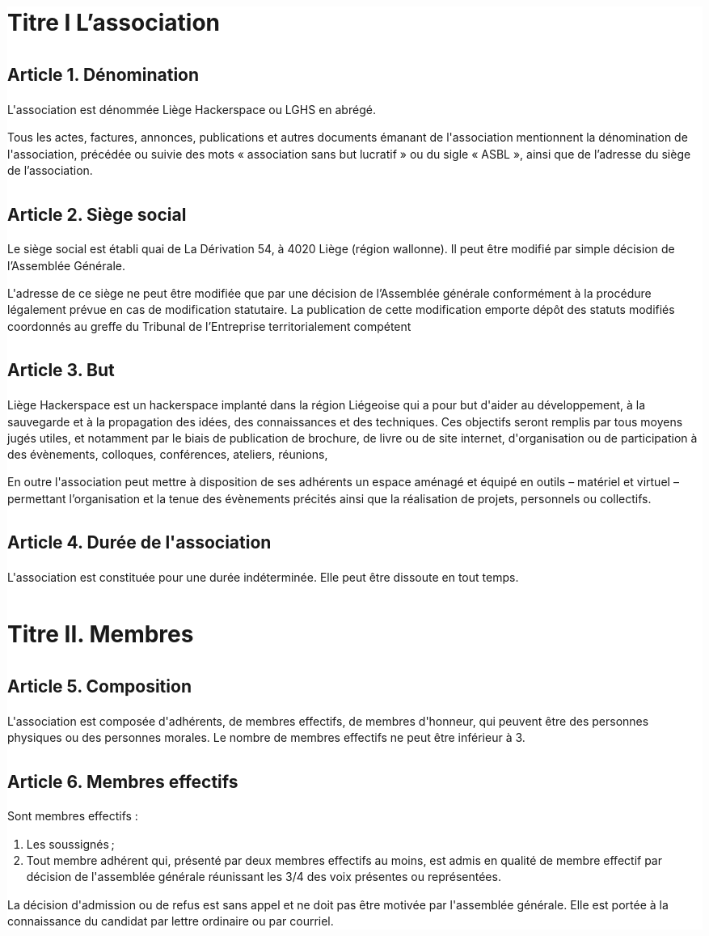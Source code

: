 # Titre I L’association
## Article 1. Dénomination
L'association est dénommée Liège Hackerspace ou LGHS en abrégé.

Tous les actes, factures, annonces, publications et autres documents émanant de l'association mentionnent la dénomination de l'association, précédée ou suivie des mots « association sans but lucratif » ou du sigle « ASBL », ainsi que de l’adresse du siège de l’association.

## Article 2. Siège social
Le siège social est établi quai de La Dérivation 54, à 4020 Liège (région wallonne). Il peut être modifié par simple décision de l’Assemblée Générale.

L'adresse de ce siège ne peut être modifiée que par une décision de l’Assemblée générale conformément à la procédure légalement prévue en cas de modification statutaire. La publication de cette modification emporte dépôt des statuts modifiés coordonnés au greffe du Tribunal de l’Entreprise territorialement compétent

## Article 3. But
Liège Hackerspace est un hackerspace implanté dans la région Liégeoise qui a pour but d'aider au développement, à la sauvegarde et à la propagation des idées, des connaissances et des techniques. Ces objectifs seront remplis par tous moyens jugés utiles, et notamment par le biais de publication de brochure, de livre ou de site internet, d'organisation ou de participation à des évènements, colloques, conférences, ateliers, réunions,

En outre l'association peut mettre à disposition de ses adhérents un espace aménagé et équipé en outils – matériel et virtuel – permettant l’organisation et la tenue des évènements précités ainsi que la réalisation de projets, personnels ou collectifs.

## Article 4. Durée de l'association
L'association est constituée pour une durée indéterminée. Elle peut être dissoute en tout temps.

# Titre II. Membres
## Article 5. Composition

L'association est composée d'adhérents, de membres effectifs, de membres d'honneur, qui peuvent être des personnes physiques ou des personnes morales. Le nombre de membres effectifs ne peut être inférieur à 3.

## Article 6. Membres effectifs
Sont membres effectifs :
1) Les soussignés ;
2) Tout membre adhérent qui, présenté par deux membres effectifs au moins, est admis en qualité de membre effectif par décision de l'assemblée générale réunissant les 3/4 des voix présentes ou représentées.

La décision d'admission ou de refus est sans appel et ne doit pas être motivée par l'assemblée générale. Elle est portée à la connaissance du candidat par lettre ordinaire ou par courriel.
